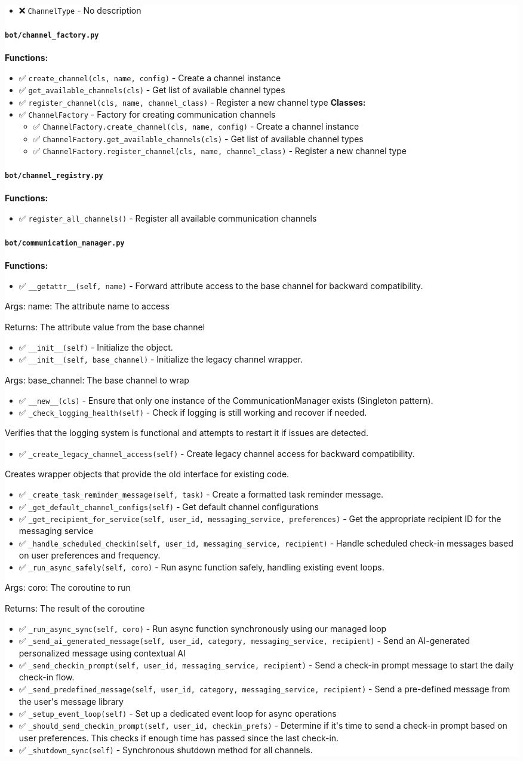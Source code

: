 - ❌ `ChannelType` - No description

#### `bot/channel_factory.py`
**Functions:**
- ✅ `create_channel(cls, name, config)` - Create a channel instance
- ✅ `get_available_channels(cls)` - Get list of available channel types
- ✅ `register_channel(cls, name, channel_class)` - Register a new channel type
**Classes:**
- ✅ `ChannelFactory` - Factory for creating communication channels
  - ✅ `ChannelFactory.create_channel(cls, name, config)` - Create a channel instance
  - ✅ `ChannelFactory.get_available_channels(cls)` - Get list of available channel types
  - ✅ `ChannelFactory.register_channel(cls, name, channel_class)` - Register a new channel type

#### `bot/channel_registry.py`
**Functions:**
- ✅ `register_all_channels()` - Register all available communication channels

#### `bot/communication_manager.py`
**Functions:**
- ✅ `__getattr__(self, name)` - Forward attribute access to the base channel for backward compatibility.

Args:
    name: The attribute name to access
    
Returns:
    The attribute value from the base channel
- ✅ `__init__(self)` - Initialize the object.
- ✅ `__init__(self, base_channel)` - Initialize the legacy channel wrapper.

Args:
    base_channel: The base channel to wrap
- ✅ `__new__(cls)` - Ensure that only one instance of the CommunicationManager exists (Singleton pattern).
- ✅ `_check_logging_health(self)` - Check if logging is still working and recover if needed.

Verifies that the logging system is functional and attempts to restart it if issues are detected.
- ✅ `_create_legacy_channel_access(self)` - Create legacy channel access for backward compatibility.

Creates wrapper objects that provide the old interface for existing code.
- ✅ `_create_task_reminder_message(self, task)` - Create a formatted task reminder message.
- ✅ `_get_default_channel_configs(self)` - Get default channel configurations
- ✅ `_get_recipient_for_service(self, user_id, messaging_service, preferences)` - Get the appropriate recipient ID for the messaging service
- ✅ `_handle_scheduled_checkin(self, user_id, messaging_service, recipient)` - Handle scheduled check-in messages based on user preferences and frequency.
- ✅ `_run_async_safely(self, coro)` - Run async function safely, handling existing event loops.

Args:
    coro: The coroutine to run
    
Returns:
    The result of the coroutine
- ✅ `_run_async_sync(self, coro)` - Run async function synchronously using our managed loop
- ✅ `_send_ai_generated_message(self, user_id, category, messaging_service, recipient)` - Send an AI-generated personalized message using contextual AI
- ✅ `_send_checkin_prompt(self, user_id, messaging_service, recipient)` - Send a check-in prompt message to start the daily check-in flow.
- ✅ `_send_predefined_message(self, user_id, category, messaging_service, recipient)` - Send a pre-defined message from the user's message library
- ✅ `_setup_event_loop(self)` - Set up a dedicated event loop for async operations
- ✅ `_should_send_checkin_prompt(self, user_id, checkin_prefs)` - Determine if it's time to send a check-in prompt based on user preferences.
This checks if enough time has passed since the last check-in.
- ✅ `_shutdown_sync(self)` - Synchronous shutdown method for all channels.

